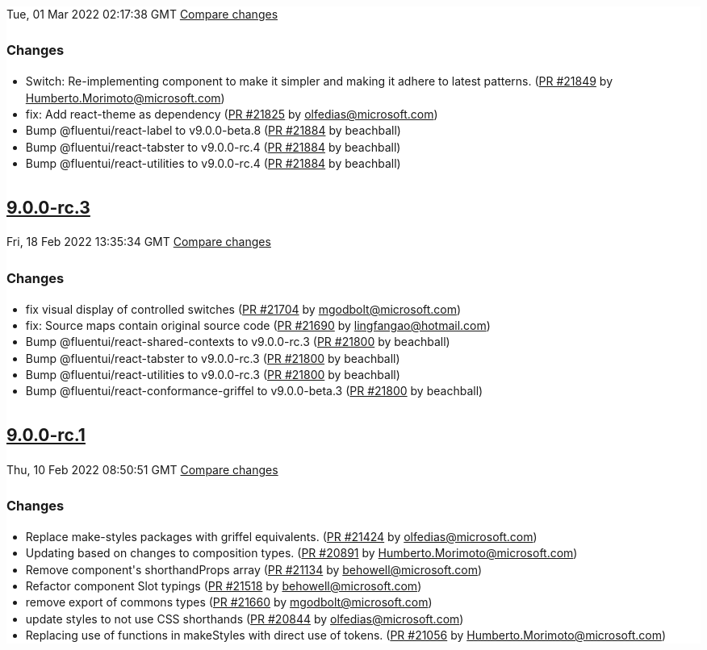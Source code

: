 Tue, 01 Mar 2022 02:17:38 GMT
[Compare changes](https://github.com/microsoft/fluentui/compare/@fluentui/react-switch_v9.0.0-rc.3..@fluentui/react-switch_v9.0.0-rc.4)

### Changes

- Switch: Re-implementing component to make it simpler and making it adhere to latest patterns. ([PR #21849](https://github.com/microsoft/fluentui/pull/21849) by Humberto.Morimoto@microsoft.com)
- fix: Add react-theme as dependency ([PR #21825](https://github.com/microsoft/fluentui/pull/21825) by olfedias@microsoft.com)
- Bump @fluentui/react-label to v9.0.0-beta.8 ([PR #21884](https://github.com/microsoft/fluentui/pull/21884) by beachball)
- Bump @fluentui/react-tabster to v9.0.0-rc.4 ([PR #21884](https://github.com/microsoft/fluentui/pull/21884) by beachball)
- Bump @fluentui/react-utilities to v9.0.0-rc.4 ([PR #21884](https://github.com/microsoft/fluentui/pull/21884) by beachball)

## [9.0.0-rc.3](https://github.com/microsoft/fluentui/tree/@fluentui/react-switch_v9.0.0-rc.3)

Fri, 18 Feb 2022 13:35:34 GMT
[Compare changes](https://github.com/microsoft/fluentui/compare/@fluentui/react-switch_v9.0.0-rc.1..@fluentui/react-switch_v9.0.0-rc.3)

### Changes

- fix visual display of controlled switches ([PR #21704](https://github.com/microsoft/fluentui/pull/21704) by mgodbolt@microsoft.com)
- fix: Source maps contain original source code ([PR #21690](https://github.com/microsoft/fluentui/pull/21690) by lingfangao@hotmail.com)
- Bump @fluentui/react-shared-contexts to v9.0.0-rc.3 ([PR #21800](https://github.com/microsoft/fluentui/pull/21800) by beachball)
- Bump @fluentui/react-tabster to v9.0.0-rc.3 ([PR #21800](https://github.com/microsoft/fluentui/pull/21800) by beachball)
- Bump @fluentui/react-utilities to v9.0.0-rc.3 ([PR #21800](https://github.com/microsoft/fluentui/pull/21800) by beachball)
- Bump @fluentui/react-conformance-griffel to v9.0.0-beta.3 ([PR #21800](https://github.com/microsoft/fluentui/pull/21800) by beachball)

## [9.0.0-rc.1](https://github.com/microsoft/fluentui/tree/@fluentui/react-switch_v9.0.0-rc.1)

Thu, 10 Feb 2022 08:50:51 GMT
[Compare changes](https://github.com/microsoft/fluentui/compare/@fluentui/react-switch_v9.0.0-beta.5..@fluentui/react-switch_v9.0.0-rc.1)

### Changes

- Replace make-styles packages with griffel equivalents. ([PR #21424](https://github.com/microsoft/fluentui/pull/21424) by olfedias@microsoft.com)
- Updating based on changes to composition types. ([PR #20891](https://github.com/microsoft/fluentui/pull/20891) by Humberto.Morimoto@microsoft.com)
- Remove component's shorthandProps array ([PR #21134](https://github.com/microsoft/fluentui/pull/21134) by behowell@microsoft.com)
- Refactor component Slot typings ([PR #21518](https://github.com/microsoft/fluentui/pull/21518) by behowell@microsoft.com)
- remove export of commons types ([PR #21660](https://github.com/microsoft/fluentui/pull/21660) by mgodbolt@microsoft.com)
- update styles to not use CSS shorthands ([PR #20844](https://github.com/microsoft/fluentui/pull/20844) by olfedias@microsoft.com)
- Replacing use of functions in makeStyles with direct use of tokens. ([PR #21056](https://github.com/microsoft/fluentui/pull/21056) by Humberto.Morimoto@microsoft.com)